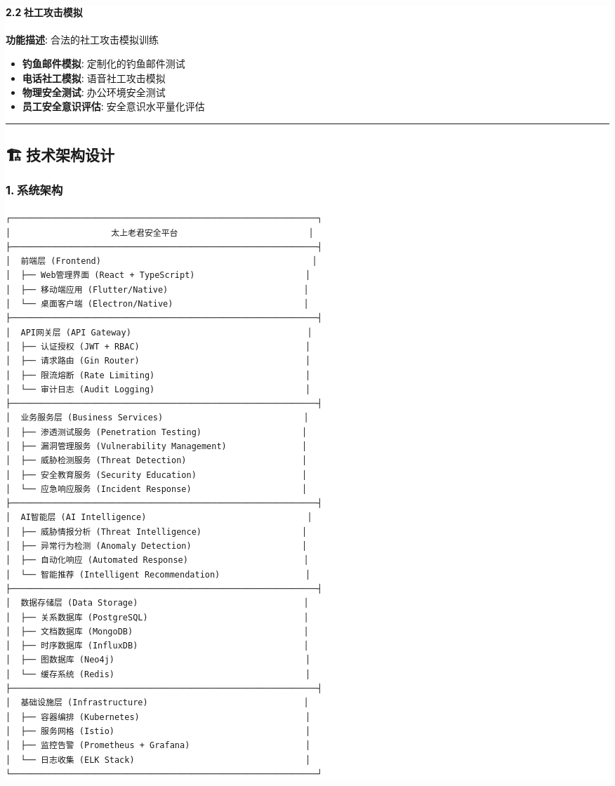 #### 2.2 社工攻击模拟
**功能描述**: 合法的社工攻击模拟训练
- **钓鱼邮件模拟**: 定制化的钓鱼邮件测试
- **电话社工模拟**: 语音社工攻击模拟
- **物理安全测试**: 办公环境安全测试
- **员工安全意识评估**: 安全意识水平量化评估

---

## 🏗️ 技术架构设计

### 1. 系统架构

```
┌─────────────────────────────────────────────────────────────┐
│                    太上老君安全平台                          │
├─────────────────────────────────────────────────────────────┤
│  前端层 (Frontend)                                          │
│  ├── Web管理界面 (React + TypeScript)                      │
│  ├── 移动端应用 (Flutter/Native)                           │
│  └── 桌面客户端 (Electron/Native)                          │
├─────────────────────────────────────────────────────────────┤
│  API网关层 (API Gateway)                                   │
│  ├── 认证授权 (JWT + RBAC)                                 │
│  ├── 请求路由 (Gin Router)                                 │
│  ├── 限流熔断 (Rate Limiting)                              │
│  └── 审计日志 (Audit Logging)                              │
├─────────────────────────────────────────────────────────────┤
│  业务服务层 (Business Services)                            │
│  ├── 渗透测试服务 (Penetration Testing)                    │
│  ├── 漏洞管理服务 (Vulnerability Management)               │
│  ├── 威胁检测服务 (Threat Detection)                       │
│  ├── 安全教育服务 (Security Education)                     │
│  └── 应急响应服务 (Incident Response)                      │
├─────────────────────────────────────────────────────────────┤
│  AI智能层 (AI Intelligence)                                │
│  ├── 威胁情报分析 (Threat Intelligence)                    │
│  ├── 异常行为检测 (Anomaly Detection)                      │
│  ├── 自动化响应 (Automated Response)                       │
│  └── 智能推荐 (Intelligent Recommendation)                 │
├─────────────────────────────────────────────────────────────┤
│  数据存储层 (Data Storage)                                 │
│  ├── 关系数据库 (PostgreSQL)                               │
│  ├── 文档数据库 (MongoDB)                                  │
│  ├── 时序数据库 (InfluxDB)                                 │
│  ├── 图数据库 (Neo4j)                                      │
│  └── 缓存系统 (Redis)                                      │
├─────────────────────────────────────────────────────────────┤
│  基础设施层 (Infrastructure)                               │
│  ├── 容器编排 (Kubernetes)                                 │
│  ├── 服务网格 (Istio)                                      │
│  ├── 监控告警 (Prometheus + Grafana)                       │
│  └── 日志收集 (ELK Stack)                                  │
└─────────────────────────────────────────────────────────────┘
```
